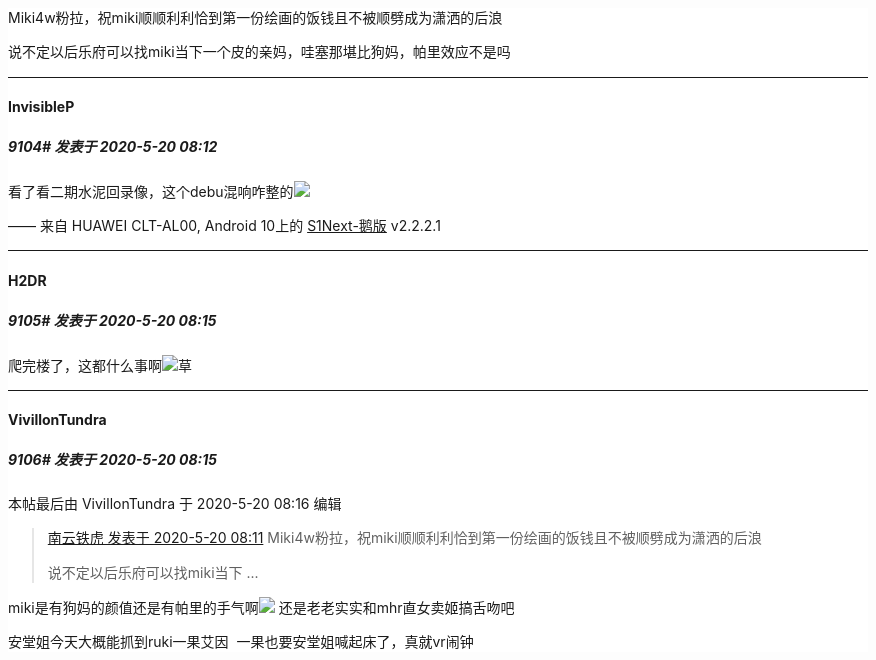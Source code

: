 


Miki4w粉拉，祝miki顺顺利利恰到第一份绘画的饭钱且不被顺劈成为潇洒的后浪

说不定以后乐府可以找miki当下一个皮的亲妈，哇塞那堪比狗妈，帕里效应不是吗







-----

####  InvisibleP  
##### 9104#       发表于 2020-5-20 08:12




看了看二期水泥回录像，这个debu混响咋整的<img src="https://static.saraba1st.com/image/smiley/face2017/067.png" referrerpolicy="no-referrer">

—— 来自 HUAWEI CLT-AL00, Android 10上的 [S1Next-鹅版](https://github.com/ykrank/S1-Next/releases) v2.2.2.1







-----

####  H2DR  
##### 9105#       发表于 2020-5-20 08:15




爬完楼了，这都什么事啊<img src="https://static.saraba1st.com/image/smiley/face2017/020.png" referrerpolicy="no-referrer">草







-----

####  VivillonTundra  
##### 9106#       发表于 2020-5-20 08:15



 本帖最后由 VivillonTundra 于 2020-5-20 08:16 编辑 
<blockquote><a href="httphttps://bbs.saraba1st.com/2b/forum.php?mod=redirect&amp;goto=findpost&amp;pid=47484156&amp;ptid=1934528" target="_blank">南云铁虎 发表于 2020-5-20 08:11</a>
Miki4w粉拉，祝miki顺顺利利恰到第一份绘画的饭钱且不被顺劈成为潇洒的后浪

说不定以后乐府可以找miki当下 ...</blockquote>
miki是有狗妈的颜值还是有帕里的手气啊<img src="https://static.saraba1st.com/image/smiley/face2017/001.png" referrerpolicy="no-referrer">
还是老老实实和mhr直女卖姬搞舌吻吧

安堂姐今天大概能抓到ruki一果艾因  一果也要安堂姐喊起床了，真就vr闹钟

